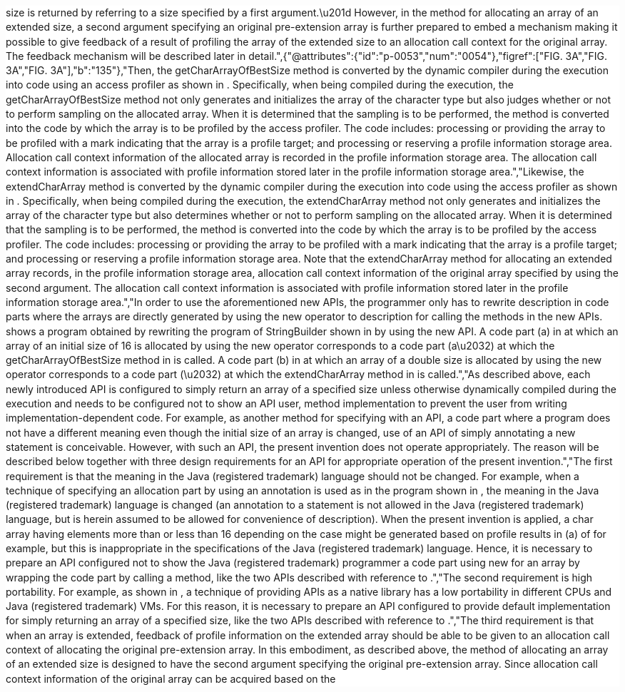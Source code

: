 size is returned by referring to a size specified by a first argument.\u201d However, in the method for allocating an array of an extended size, a second argument specifying an original pre-extension array is further prepared to embed a mechanism making it possible to give feedback of a result of profiling the array of the extended size to an allocation call context for the original array. The feedback mechanism will be described later in detail.",{"@attributes":{"id":"p-0053","num":"0054"},"figref":["FIG. 3A","FIG. 3A","FIG. 3A"],"b":"135"},"Then, the getCharArrayOfBestSize method is converted by the dynamic compiler  during the execution into code using an access profiler as shown in . Specifically, when being compiled during the execution, the getCharArrayOfBestSize method not only generates and initializes the array of the character type but also judges whether or not to perform sampling on the allocated array. When it is determined that the sampling is to be performed, the method is converted into the code by which the array is to be profiled by the access profiler. The code includes: processing or providing the array to be profiled with a mark indicating that the array is a profile target; and processing or reserving a profile information storage area. Allocation call context information of the allocated array is recorded in the profile information storage area. The allocation call context information is associated with profile information stored later in the profile information storage area.","Likewise, the extendCharArray method is converted by the dynamic compiler  during the execution into code using the access profiler as shown in . Specifically, when being compiled during the execution, the extendCharArray method not only generates and initializes the array of the character type but also determines whether or not to perform sampling on the allocated array. When it is determined that the sampling is to be performed, the method is converted into the code by which the array is to be profiled by the access profiler. The code includes: processing or providing the array to be profiled with a mark indicating that the array is a profile target; and processing or reserving a profile information storage area. Note that the extendCharArray method for allocating an extended array records, in the profile information storage area, allocation call context information of the original array specified by using the second argument. The allocation call context information is associated with profile information stored later in the profile information storage area.","In order to use the aforementioned new APIs, the programmer only has to rewrite description in code parts where the arrays are directly generated by using the new operator to description for calling the methods in the new APIs.  shows a program obtained by rewriting the program of StringBuilder shown in  by using the new API. A code part (a) in  at which an array of an initial size of 16 is allocated by using the new operator corresponds to a code part (a\u2032) at which the getCharArrayOfBestSize method in  is called. A code part (b) in  at which an array of a double size is allocated by using the new operator corresponds to a code part (\u2032) at which the extendCharArray method in  is called.","As described above, each newly introduced API is configured to simply return an array of a specified size unless otherwise dynamically compiled during the execution and needs to be configured not to show an API user, method implementation to prevent the user from writing implementation-dependent code. For example, as another method for specifying with an API, a code part where a program does not have a different meaning even though the initial size of an array is changed, use of an API of simply annotating a new statement is conceivable. However, with such an API, the present invention does not operate appropriately. The reason will be described below together with three design requirements for an API for appropriate operation of the present invention.","The first requirement is that the meaning in the Java (registered trademark) language should not be changed. For example, when a technique of specifying an allocation part by using an annotation is used as in the program shown in , the meaning in the Java (registered trademark) language is changed (an annotation to a statement is not allowed in the Java (registered trademark) language, but is herein assumed to be allowed for convenience of description). When the present invention is applied, a char array having elements more than or less than 16 depending on the case might be generated based on profile results in (a) of  for example, but this is inappropriate in the specifications of the Java (registered trademark) language. Hence, it is necessary to prepare an API configured not to show the Java (registered trademark) programmer a code part using new for an array by wrapping the code part by calling a method, like the two APIs described with reference to .","The second requirement is high portability. For example, as shown in , a technique of providing APIs as a native library has a low portability in different CPUs and Java (registered trademark) VMs. For this reason, it is necessary to prepare an API configured to provide default implementation for simply returning an array of a specified size, like the two APIs described with reference to .","The third requirement is that when an array is extended, feedback of profile information on the extended array should be able to be given to an allocation call context of allocating the original pre-extension array. In this embodiment, as described above, the method of allocating an array of an extended size is designed to have the second argument specifying the original pre-extension array. Since allocation call context information of the original array can be acquired based on the